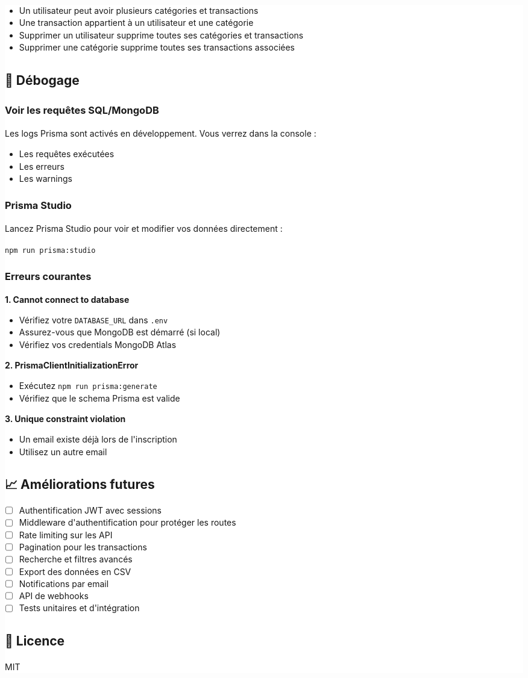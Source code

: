 - Un utilisateur peut avoir plusieurs catégories et transactions
- Une transaction appartient à un utilisateur et une catégorie
- Supprimer un utilisateur supprime toutes ses catégories et transactions
- Supprimer une catégorie supprime toutes ses transactions associées

## 🐛 Débogage

### Voir les requêtes SQL/MongoDB
Les logs Prisma sont activés en développement. Vous verrez dans la console :
- Les requêtes exécutées
- Les erreurs
- Les warnings

### Prisma Studio
Lancez Prisma Studio pour voir et modifier vos données directement :
```bash
npm run prisma:studio
```

### Erreurs courantes

**1. Cannot connect to database**
- Vérifiez votre `DATABASE_URL` dans `.env`
- Assurez-vous que MongoDB est démarré (si local)
- Vérifiez vos credentials MongoDB Atlas

**2. PrismaClientInitializationError**
- Exécutez `npm run prisma:generate`
- Vérifiez que le schema Prisma est valide

**3. Unique constraint violation**
- Un email existe déjà lors de l'inscription
- Utilisez un autre email

## 📈 Améliorations futures

- [ ] Authentification JWT avec sessions
- [ ] Middleware d'authentification pour protéger les routes
- [ ] Rate limiting sur les API
- [ ] Pagination pour les transactions
- [ ] Recherche et filtres avancés
- [ ] Export des données en CSV
- [ ] Notifications par email
- [ ] API de webhooks
- [ ] Tests unitaires et d'intégration

## 📝 Licence

MIT
